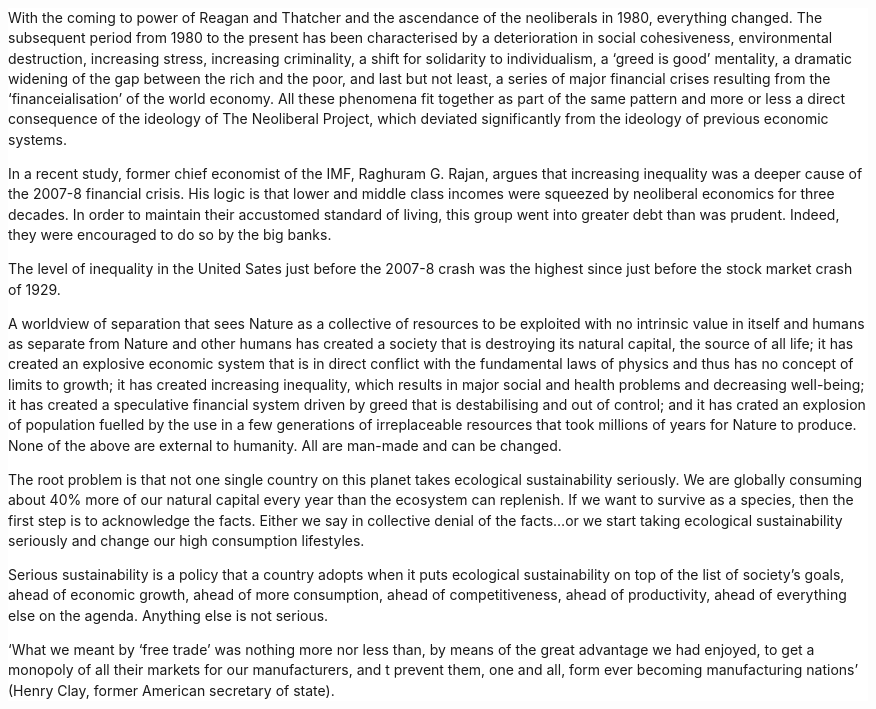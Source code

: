 
With the coming to power of Reagan and Thatcher and the ascendance of the
neoliberals in 1980, everything changed. The subsequent period from 1980 to the
present has been characterised by a deterioration in social cohesiveness,
environmental destruction, increasing stress, increasing criminality, a shift
for solidarity to individualism, a ‘greed is good’ mentality, a dramatic
widening of the gap between the rich and the poor, and last but not least, a
series of major financial crises resulting from the ‘financeialisation’ of the
world economy. All these phenomena fit together as part of the same pattern and
more or less a direct consequence of the ideology of The Neoliberal Project,
which deviated significantly from the ideology of previous economic systems.


In a recent study, former chief economist of the IMF, Raghuram G. Rajan, argues
that increasing inequality was a deeper cause of the 2007-8 financial crisis.
His logic is that lower and middle class incomes were squeezed by neoliberal
economics for three decades. In order to maintain their accustomed standard of
living, this group went into greater debt than was prudent. Indeed, they were
encouraged to do so by the big banks.


The level of inequality in the United Sates just before the 2007-8 crash was the
highest since just before the stock market crash of 1929.


A worldview of separation that sees Nature as a collective of resources to be
exploited with no intrinsic value in itself and humans as separate from Nature
and other humans has created a society that is destroying its natural capital,
the source of all life; it has created an explosive economic system that is in
direct conflict with the fundamental laws of physics and thus has no concept of
limits to growth; it has created increasing inequality, which results in major
social and health problems and decreasing well-being; it has created a
speculative financial system driven by greed that is destabilising and out of
control; and it has crated an explosion of population fuelled by the use in a
few generations of irreplaceable resources that took millions of years for
Nature to produce. None of the above are external to humanity. All are man-made
and can be changed.


The root problem is that not one single country on this planet takes ecological
sustainability seriously. We are globally consuming about 40% more of our
natural capital every year than the ecosystem can replenish. If we want to
survive as a species, then the first step is to acknowledge the facts. Either we
say in collective denial of the facts…or we start taking ecological
sustainability seriously and change our high consumption lifestyles.


Serious sustainability is a policy that a country adopts when it puts ecological
sustainability on top of the list of society’s goals, ahead of economic growth,
ahead of more consumption, ahead of competitiveness, ahead of productivity,
ahead of everything else on the agenda. Anything else is not serious.


‘What we meant by ‘free trade’ was nothing more nor less than, by means of the
great advantage we had enjoyed, to get a monopoly of all their markets for our
manufacturers, and t prevent them, one and all, form ever becoming manufacturing
nations’ (Henry Clay, former American secretary of state).

